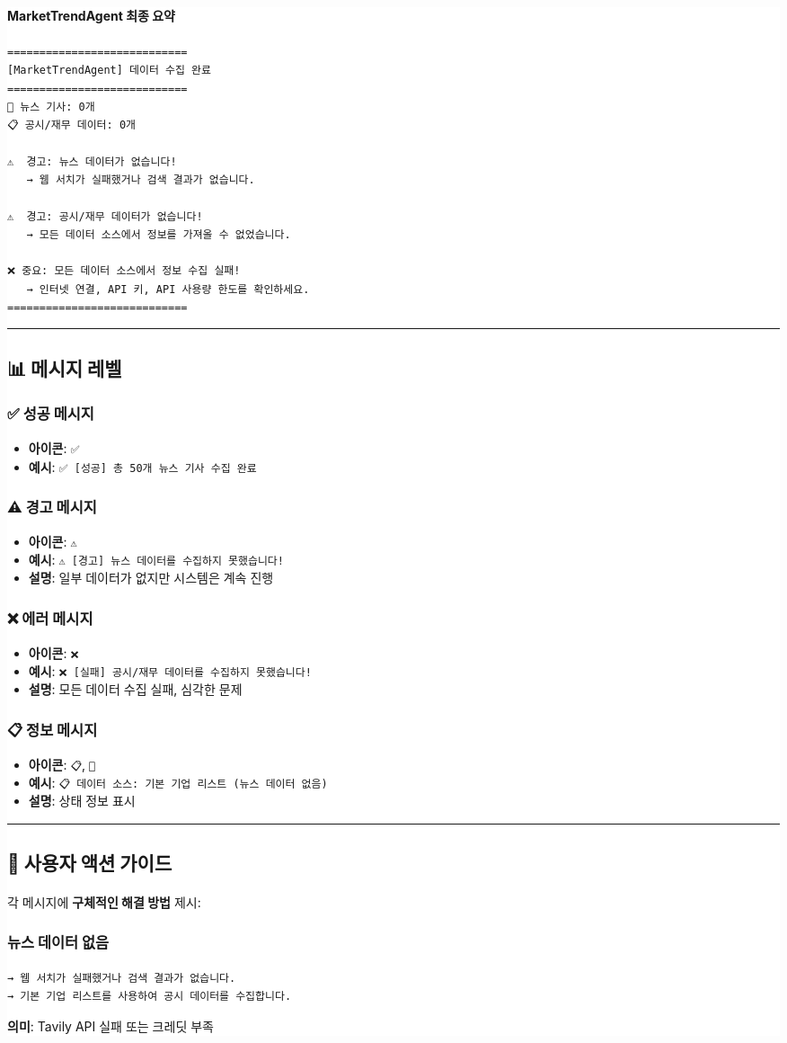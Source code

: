 #### MarketTrendAgent 최종 요약
```
============================
[MarketTrendAgent] 데이터 수집 완료
============================
📰 뉴스 기사: 0개
📋 공시/재무 데이터: 0개

⚠️  경고: 뉴스 데이터가 없습니다!
   → 웹 서치가 실패했거나 검색 결과가 없습니다.

⚠️  경고: 공시/재무 데이터가 없습니다!
   → 모든 데이터 소스에서 정보를 가져올 수 없었습니다.

❌ 중요: 모든 데이터 소스에서 정보 수집 실패!
   → 인터넷 연결, API 키, API 사용량 한도를 확인하세요.
============================
```

---

## 📊 메시지 레벨

### ✅ 성공 메시지
- **아이콘**: `✅`
- **예시**: `✅ [성공] 총 50개 뉴스 기사 수집 완료`

### ⚠️ 경고 메시지
- **아이콘**: `⚠️`
- **예시**: `⚠️ [경고] 뉴스 데이터를 수집하지 못했습니다!`
- **설명**: 일부 데이터가 없지만 시스템은 계속 진행

### ❌ 에러 메시지
- **아이콘**: `❌`
- **예시**: `❌ [실패] 공시/재무 데이터를 수집하지 못했습니다!`
- **설명**: 모든 데이터 수집 실패, 심각한 문제

### 📋 정보 메시지
- **아이콘**: `📋`, `📰`
- **예시**: `📋 데이터 소스: 기본 기업 리스트 (뉴스 데이터 없음)`
- **설명**: 상태 정보 표시

---

## 🎯 사용자 액션 가이드

각 메시지에 **구체적인 해결 방법** 제시:

### 뉴스 데이터 없음
```
→ 웹 서치가 실패했거나 검색 결과가 없습니다.
→ 기본 기업 리스트를 사용하여 공시 데이터를 수집합니다.
```
**의미**: Tavily API 실패 또는 크레딧 부족
